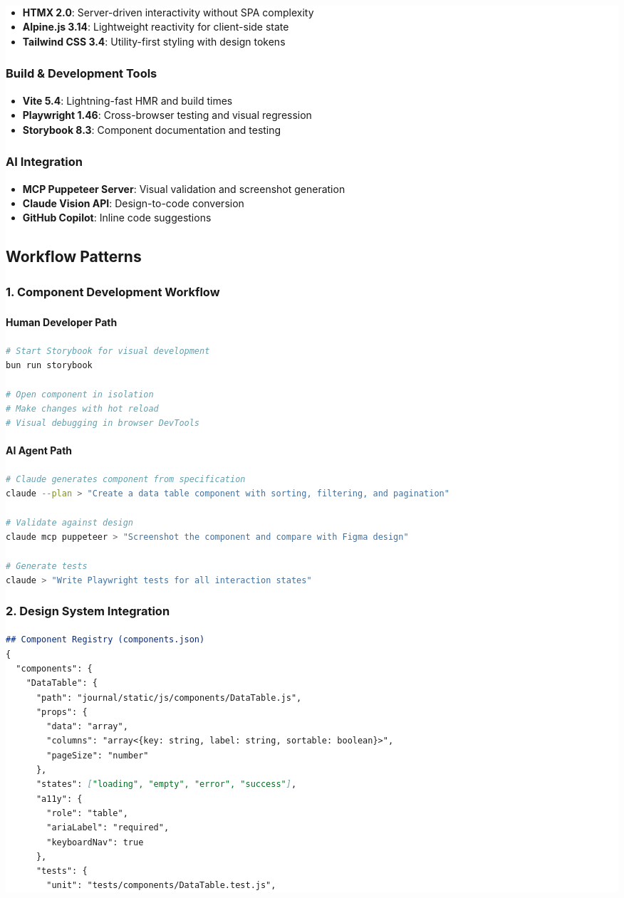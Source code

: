 - **HTMX 2.0**: Server-driven interactivity without SPA complexity
- **Alpine.js 3.14**: Lightweight reactivity for client-side state
- **Tailwind CSS 3.4**: Utility-first styling with design tokens

### Build & Development Tools

- **Vite 5.4**: Lightning-fast HMR and build times
- **Playwright 1.46**: Cross-browser testing and visual regression
- **Storybook 8.3**: Component documentation and testing

### AI Integration

- **MCP Puppeteer Server**: Visual validation and screenshot generation
- **Claude Vision API**: Design-to-code conversion
- **GitHub Copilot**: Inline code suggestions

## Workflow Patterns

### 1. Component Development Workflow

#### Human Developer Path

```bash
# Start Storybook for visual development
bun run storybook

# Open component in isolation
# Make changes with hot reload
# Visual debugging in browser DevTools
```

#### AI Agent Path

```bash
# Claude generates component from specification
claude --plan > "Create a data table component with sorting, filtering, and pagination"

# Validate against design
claude mcp puppeteer > "Screenshot the component and compare with Figma design"

# Generate tests
claude > "Write Playwright tests for all interaction states"
```

### 2. Design System Integration

```markdown
## Component Registry (components.json)
{
  "components": {
    "DataTable": {
      "path": "journal/static/js/components/DataTable.js",
      "props": {
        "data": "array",
        "columns": "array<{key: string, label: string, sortable: boolean}>",
        "pageSize": "number"
      },
      "states": ["loading", "empty", "error", "success"],
      "a11y": {
        "role": "table",
        "ariaLabel": "required",
        "keyboardNav": true
      },
      "tests": {
        "unit": "tests/components/DataTable.test.js",
```